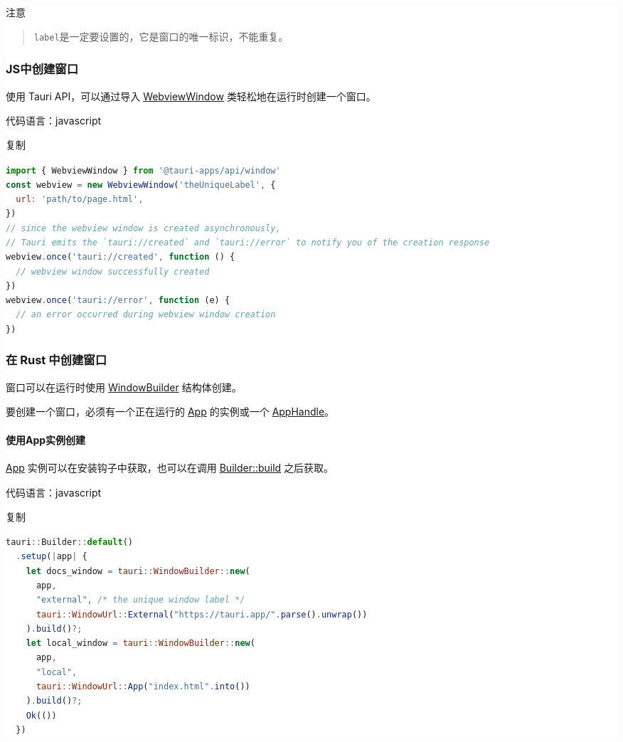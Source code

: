 注意

>  `label`是一定要设置的，它是窗口的唯一标识，不能重复。 

### JS中创建窗口

使用 Tauri API，可以通过导入 [WebviewWindow](https://cloud.tencent.com/developer/tools/blog-entry?target=https%3A%2F%2Ftauri.app%2Fzh-cn%2Fv1%2Fapi%2Fjs%2Fwindow%23webviewwindow&source=article&objectId=2234248) 类轻松地在运行时创建一个窗口。

代码语言：javascript

复制

```javascript
import { WebviewWindow } from '@tauri-apps/api/window'
const webview = new WebviewWindow('theUniqueLabel', {
  url: 'path/to/page.html',
})
// since the webview window is created asynchronously,
// Tauri emits the `tauri://created` and `tauri://error` to notify you of the creation response
webview.once('tauri://created', function () {
  // webview window successfully created
})
webview.once('tauri://error', function (e) {
  // an error occurred during webview window creation
})
```

### 在 Rust 中创建窗口

窗口可以在运行时使用 [WindowBuilder](https://cloud.tencent.com/developer/tools/blog-entry?target=https%3A%2F%2Fdocs.rs%2Ftauri%2F1.0.0%2Ftauri%2Fwindow%2Fstruct.WindowBuilder.html&source=article&objectId=2234248) 结构体创建。

要创建一个窗口，必须有一个正在运行的 [App](https://cloud.tencent.com/developer/tools/blog-entry?target=https%3A%2F%2Fdocs.rs%2Ftauri%2F1.0.0%2Ftauri%2Fstruct.App.html&source=article&objectId=2234248) 的实例或一个 [AppHandle](https://cloud.tencent.com/developer/tools/blog-entry?target=https%3A%2F%2Fdocs.rs%2Ftauri%2F1.0.0%2Ftauri%2Fstruct.AppHandle.html&source=article&objectId=2234248)。

#### 使用App实例创建

[App](https://cloud.tencent.com/developer/tools/blog-entry?target=https%3A%2F%2Fdocs.rs%2Ftauri%2F1.0.0%2Ftauri%2Fstruct.App.html&source=article&objectId=2234248) 实例可以在安装钩子中获取，也可以在调用 [Builder::build](https://cloud.tencent.com/developer/tools/blog-entry?target=https%3A%2F%2Fdocs.rs%2Ftauri%2F1.0.0%2Ftauri%2Fstruct.Builder.html%23method.build&source=article&objectId=2234248) 之后获取。

代码语言：javascript

复制

```javascript
tauri::Builder::default()
  .setup(|app| {
    let docs_window = tauri::WindowBuilder::new(
      app,
      "external", /* the unique window label */
      tauri::WindowUrl::External("https://tauri.app/".parse().unwrap())
    ).build()?;
    let local_window = tauri::WindowBuilder::new(
      app,
      "local",
      tauri::WindowUrl::App("index.html".into())
    ).build()?;
    Ok(())
  })
```
